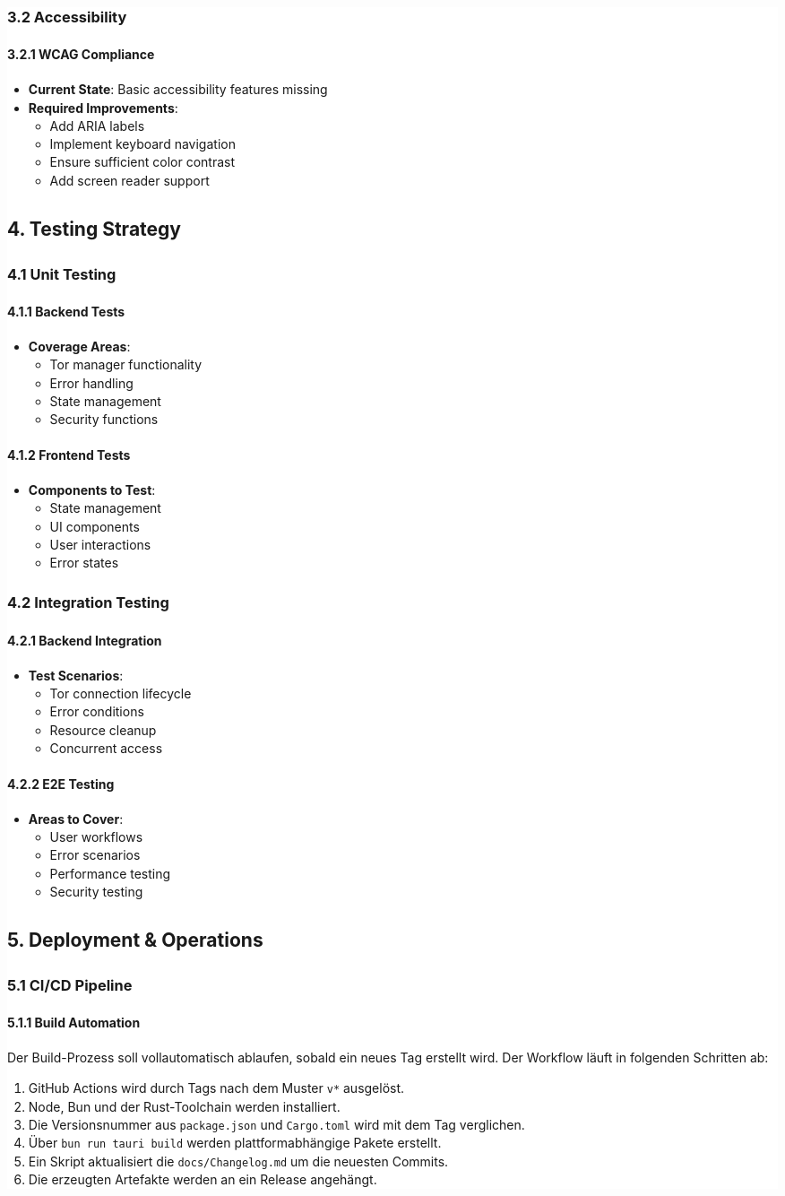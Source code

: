 ### 3.2 Accessibility

#### 3.2.1 WCAG Compliance
- **Current State**: Basic accessibility features missing
- **Required Improvements**:
  - Add ARIA labels
  - Implement keyboard navigation
  - Ensure sufficient color contrast
  - Add screen reader support

## 4. Testing Strategy

### 4.1 Unit Testing

#### 4.1.1 Backend Tests
- **Coverage Areas**:
  - Tor manager functionality
  - Error handling
  - State management
  - Security functions

#### 4.1.2 Frontend Tests
- **Components to Test**:
  - State management
  - UI components
  - User interactions
  - Error states

### 4.2 Integration Testing

#### 4.2.1 Backend Integration
- **Test Scenarios**:
  - Tor connection lifecycle
  - Error conditions
  - Resource cleanup
  - Concurrent access

#### 4.2.2 E2E Testing
- **Areas to Cover**:
  - User workflows
  - Error scenarios
  - Performance testing
  - Security testing

## 5. Deployment & Operations

### 5.1 CI/CD Pipeline

#### 5.1.1 Build Automation
Der Build-Prozess soll vollautomatisch ablaufen, sobald ein neues Tag
erstellt wird. Der Workflow läuft in folgenden Schritten ab:
1. GitHub Actions wird durch Tags nach dem Muster `v*` ausgelöst.
2. Node, Bun und der Rust-Toolchain werden installiert.
3. Die Versionsnummer aus `package.json` und `Cargo.toml` wird mit dem
   Tag verglichen.
4. Über `bun run tauri build` werden plattformabhängige Pakete erstellt.
5. Ein Skript aktualisiert die `docs/Changelog.md` um die neuesten
   Commits.
6. Die erzeugten Artefakte werden an ein Release angehängt.
